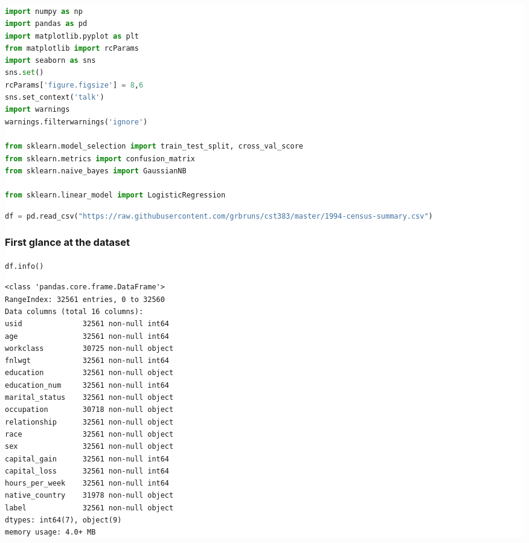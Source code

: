 
```python
import numpy as np
import pandas as pd
import matplotlib.pyplot as plt
from matplotlib import rcParams
import seaborn as sns
sns.set()
rcParams['figure.figsize'] = 8,6
sns.set_context('talk')
import warnings
warnings.filterwarnings('ignore')

from sklearn.model_selection import train_test_split, cross_val_score
from sklearn.metrics import confusion_matrix
from sklearn.naive_bayes import GaussianNB

from sklearn.linear_model import LogisticRegression
```


```python
df = pd.read_csv("https://raw.githubusercontent.com/grbruns/cst383/master/1994-census-summary.csv")
```

### First glance at the dataset


```python
df.info()
```

    <class 'pandas.core.frame.DataFrame'>
    RangeIndex: 32561 entries, 0 to 32560
    Data columns (total 16 columns):
    usid              32561 non-null int64
    age               32561 non-null int64
    workclass         30725 non-null object
    fnlwgt            32561 non-null int64
    education         32561 non-null object
    education_num     32561 non-null int64
    marital_status    32561 non-null object
    occupation        30718 non-null object
    relationship      32561 non-null object
    race              32561 non-null object
    sex               32561 non-null object
    capital_gain      32561 non-null int64
    capital_loss      32561 non-null int64
    hours_per_week    32561 non-null int64
    native_country    31978 non-null object
    label             32561 non-null object
    dtypes: int64(7), object(9)
    memory usage: 4.0+ MB


